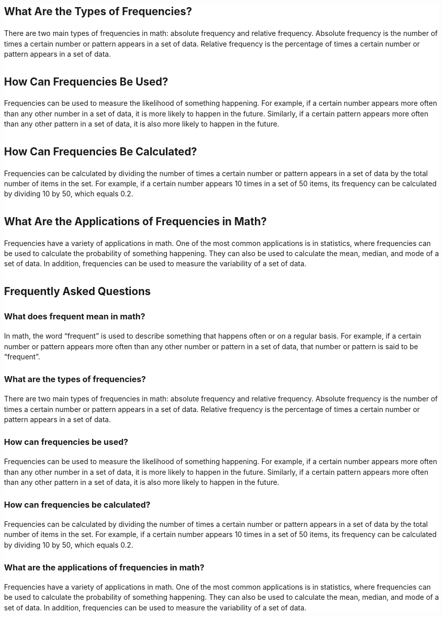<h2>What Are the Types of Frequencies?</h2>

There are two main types of frequencies in math: absolute frequency and relative frequency. Absolute frequency is the number of times a certain number or pattern appears in a set of data. Relative frequency is the percentage of times a certain number or pattern appears in a set of data. 

<h2>How Can Frequencies Be Used?</h2>

Frequencies can be used to measure the likelihood of something happening. For example, if a certain number appears more often than any other number in a set of data, it is more likely to happen in the future. Similarly, if a certain pattern appears more often than any other pattern in a set of data, it is also more likely to happen in the future.

<h2>How Can Frequencies Be Calculated?</h2>

Frequencies can be calculated by dividing the number of times a certain number or pattern appears in a set of data by the total number of items in the set. For example, if a certain number appears 10 times in a set of 50 items, its frequency can be calculated by dividing 10 by 50, which equals 0.2. 

<h2>What Are the Applications of Frequencies in Math?</h2>

Frequencies have a variety of applications in math. One of the most common applications is in statistics, where frequencies can be used to calculate the probability of something happening. They can also be used to calculate the mean, median, and mode of a set of data. In addition, frequencies can be used to measure the variability of a set of data. 

<h2>Frequently Asked Questions</h2>

<h3>What does frequent mean in math?</h3>

In math, the word “frequent” is used to describe something that happens often or on a regular basis. For example, if a certain number or pattern appears more often than any other number or pattern in a set of data, that number or pattern is said to be “frequent”. 

<h3>What are the types of frequencies?</h3>

There are two main types of frequencies in math: absolute frequency and relative frequency. Absolute frequency is the number of times a certain number or pattern appears in a set of data. Relative frequency is the percentage of times a certain number or pattern appears in a set of data. 

<h3>How can frequencies be used?</h3>

Frequencies can be used to measure the likelihood of something happening. For example, if a certain number appears more often than any other number in a set of data, it is more likely to happen in the future. Similarly, if a certain pattern appears more often than any other pattern in a set of data, it is also more likely to happen in the future.

<h3>How can frequencies be calculated?</h3>

Frequencies can be calculated by dividing the number of times a certain number or pattern appears in a set of data by the total number of items in the set. For example, if a certain number appears 10 times in a set of 50 items, its frequency can be calculated by dividing 10 by 50, which equals 0.2. 

<h3>What are the applications of frequencies in math?</h3>

Frequencies have a variety of applications in math. One of the most common applications is in statistics, where frequencies can be used to calculate the probability of something happening. They can also be used to calculate the mean, median, and mode of a set of data. In addition, frequencies can be used to measure the variability of a set of data.
